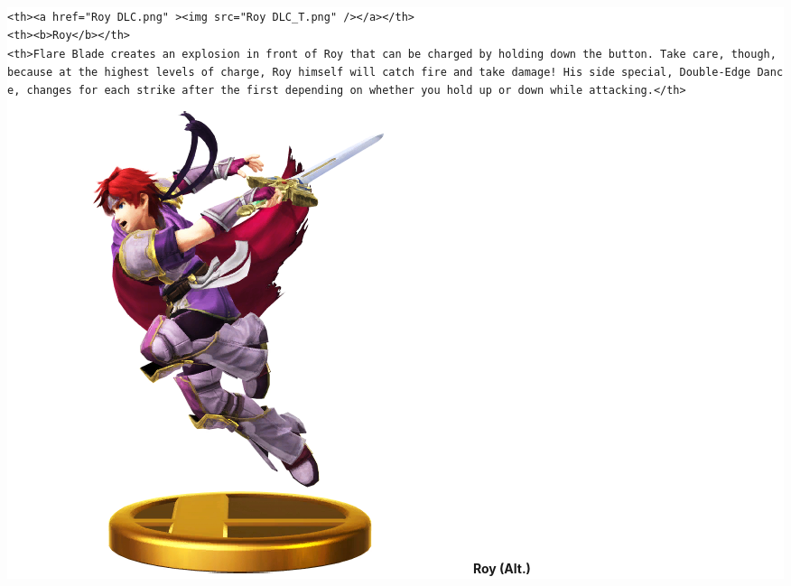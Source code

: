     <th><a href="Roy DLC.png" ><img src="Roy DLC_T.png" /></a></th>
    <th><b>Roy</b></th>
    <th>Flare Blade creates an explosion in front of Roy that can be charged by holding down the button. Take care, though, because at the highest levels of charge, Roy himself will catch fire and take damage! His side special, Double-Edge Dance, changes for each strike after the first depending on whether you hold up or down while attacking.</th>
  </tr>
  <tr>
    <th><a href="Roy Alt..png" ><img src="Roy Alt._T.png" /></a></th>
    <th><b>Roy (Alt.)</b></th>